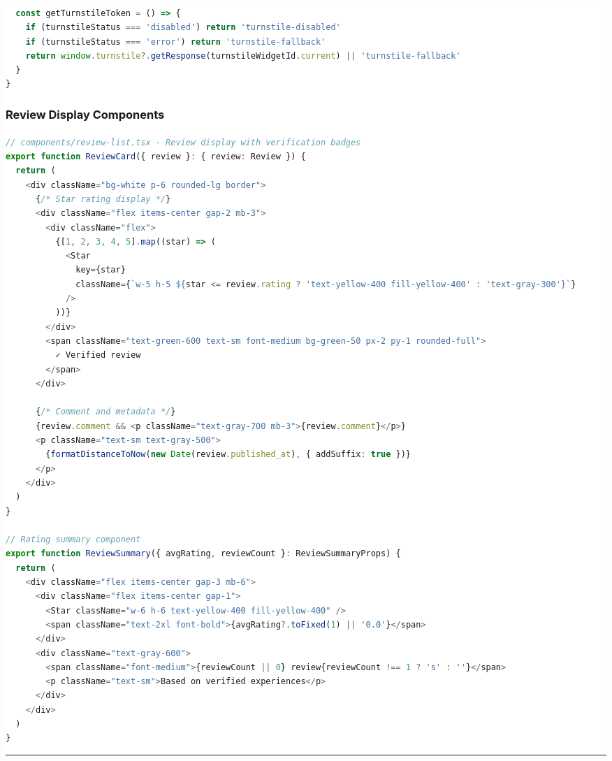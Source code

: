 ```typescript
  const getTurnstileToken = () => {
    if (turnstileStatus === 'disabled') return 'turnstile-disabled'
    if (turnstileStatus === 'error') return 'turnstile-fallback'
    return window.turnstile?.getResponse(turnstileWidgetId.current) || 'turnstile-fallback'
  }
}
```

### Review Display Components
```typescript
// components/review-list.tsx - Review display with verification badges
export function ReviewCard({ review }: { review: Review }) {
  return (
    <div className="bg-white p-6 rounded-lg border">
      {/* Star rating display */}
      <div className="flex items-center gap-2 mb-3">
        <div className="flex">
          {[1, 2, 3, 4, 5].map((star) => (
            <Star 
              key={star}
              className={`w-5 h-5 ${star <= review.rating ? 'text-yellow-400 fill-yellow-400' : 'text-gray-300'}`}
            />
          ))}
        </div>
        <span className="text-green-600 text-sm font-medium bg-green-50 px-2 py-1 rounded-full">
          ✓ Verified review
        </span>
      </div>
      
      {/* Comment and metadata */}
      {review.comment && <p className="text-gray-700 mb-3">{review.comment}</p>}
      <p className="text-sm text-gray-500">
        {formatDistanceToNow(new Date(review.published_at), { addSuffix: true })}
      </p>
    </div>
  )
}

// Rating summary component
export function ReviewSummary({ avgRating, reviewCount }: ReviewSummaryProps) {
  return (
    <div className="flex items-center gap-3 mb-6">
      <div className="flex items-center gap-1">
        <Star className="w-6 h-6 text-yellow-400 fill-yellow-400" />
        <span className="text-2xl font-bold">{avgRating?.toFixed(1) || '0.0'}</span>
      </div>
      <div className="text-gray-600">
        <span className="font-medium">{reviewCount || 0} review{reviewCount !== 1 ? 's' : ''}</span>
        <p className="text-sm">Based on verified experiences</p>
      </div>
    </div>
  )
}
```

---